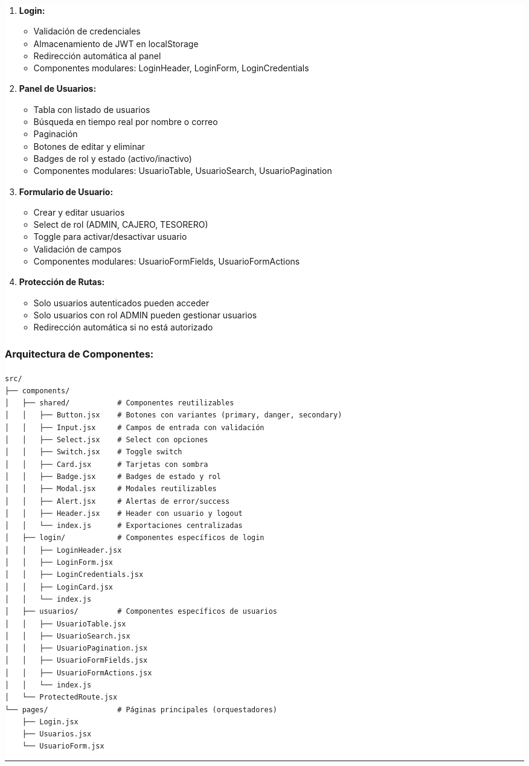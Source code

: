 1. **Login:**
   - Validación de credenciales
   - Almacenamiento de JWT en localStorage
   - Redirección automática al panel
   - Componentes modulares: LoginHeader, LoginForm, LoginCredentials

2. **Panel de Usuarios:**
   - Tabla con listado de usuarios
   - Búsqueda en tiempo real por nombre o correo
   - Paginación
   - Botones de editar y eliminar
   - Badges de rol y estado (activo/inactivo)
   - Componentes modulares: UsuarioTable, UsuarioSearch, UsuarioPagination

3. **Formulario de Usuario:**
   - Crear y editar usuarios
   - Select de rol (ADMIN, CAJERO, TESORERO)
   - Toggle para activar/desactivar usuario
   - Validación de campos
   - Componentes modulares: UsuarioFormFields, UsuarioFormActions

4. **Protección de Rutas:**
   - Solo usuarios autenticados pueden acceder
   - Solo usuarios con rol ADMIN pueden gestionar usuarios
   - Redirección automática si no está autorizado

### **Arquitectura de Componentes:**

```
src/
├── components/
│   ├── shared/           # Componentes reutilizables
│   │   ├── Button.jsx    # Botones con variantes (primary, danger, secondary)
│   │   ├── Input.jsx     # Campos de entrada con validación
│   │   ├── Select.jsx    # Select con opciones
│   │   ├── Switch.jsx    # Toggle switch
│   │   ├── Card.jsx      # Tarjetas con sombra
│   │   ├── Badge.jsx     # Badges de estado y rol
│   │   ├── Modal.jsx     # Modales reutilizables
│   │   ├── Alert.jsx     # Alertas de error/success
│   │   ├── Header.jsx    # Header con usuario y logout
│   │   └── index.js      # Exportaciones centralizadas
│   ├── login/            # Componentes específicos de login
│   │   ├── LoginHeader.jsx
│   │   ├── LoginForm.jsx
│   │   ├── LoginCredentials.jsx
│   │   ├── LoginCard.jsx
│   │   └── index.js
│   ├── usuarios/         # Componentes específicos de usuarios
│   │   ├── UsuarioTable.jsx
│   │   ├── UsuarioSearch.jsx
│   │   ├── UsuarioPagination.jsx
│   │   ├── UsuarioFormFields.jsx
│   │   ├── UsuarioFormActions.jsx
│   │   └── index.js
│   └── ProtectedRoute.jsx
└── pages/                # Páginas principales (orquestadores)
    ├── Login.jsx
    ├── Usuarios.jsx
    └── UsuarioForm.jsx
```

---